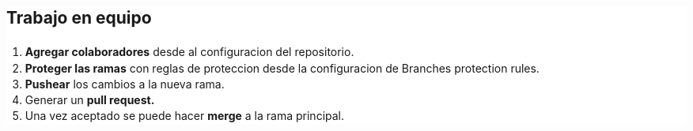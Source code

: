 ## Trabajo en equipo

1. **Agregar colaboradores** desde al configuracion del repositorio.
2. **Proteger las ramas** con reglas de proteccion desde la configuracion de Branches protection rules.
3. **Pushear** los cambios a la nueva rama.
4. Generar un **pull request.**
5. Una vez aceptado se puede hacer **merge** a la rama principal.